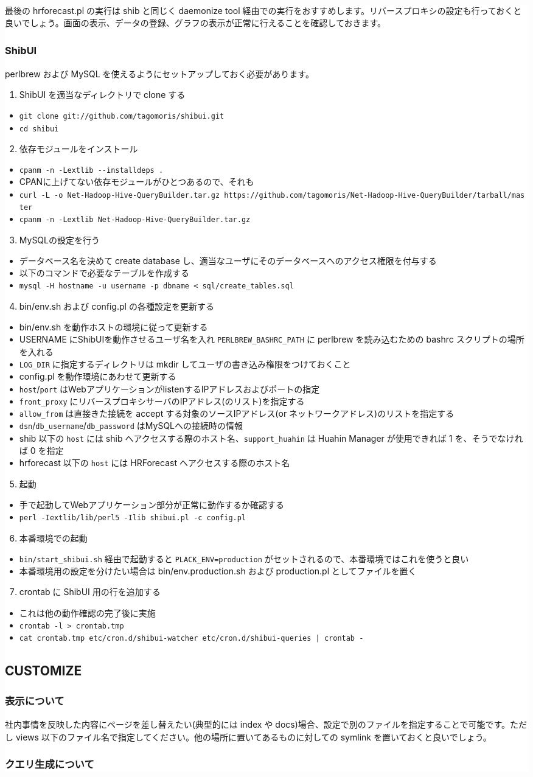 最後の hrforecast.pl の実行は shib と同じく daemonize tool 経由での実行をおすすめします。リバースプロキシの設定も行っておくと良いでしょう。画面の表示、データの登録、グラフの表示が正常に行えることを確認しておきます。

### ShibUI

perlbrew および MySQL を使えるようにセットアップしておく必要があります。

1. ShibUI を適当なディレクトリで clone する
  * `git clone git://github.com/tagomoris/shibui.git`
  * `cd shibui`
2. 依存モジュールをインストール
  * `cpanm -n -Lextlib --installdeps .`
  * CPANに上げてない依存モジュールがひとつあるので、それも
  * `curl -L -o Net-Hadoop-Hive-QueryBuilder.tar.gz https://github.com/tagomoris/Net-Hadoop-Hive-QueryBuilder/tarball/master`
  * `cpanm -n -Lextlib Net-Hadoop-Hive-QueryBuilder.tar.gz`
3. MySQLの設定を行う
  * データベース名を決めて create database し、適当なユーザにそのデータベースへのアクセス権限を付与する
  * 以下のコマンドで必要なテーブルを作成する
  * `mysql -H hostname -u username -p dbname < sql/create_tables.sql`
4. bin/env.sh および config.pl の各種設定を更新する
  * bin/env.sh を動作ホストの環境に従って更新する
   * USERNAME にShibUIを動作させるユーザ名を入れ `PERLBREW_BASHRC_PATH` に perlbrew を読み込むための bashrc スクリプトの場所を入れる
   * `LOG_DIR` に指定するディレクトリは mkdir してユーザの書き込み権限をつけておくこと
  * config.pl を動作環境にあわせて更新する
   * `host`/`port` はWebアプリケーションがlistenするIPアドレスおよびポートの指定
   * `front_proxy` にリバースプロキシサーバのIPアドレス(のリスト)を指定する
   * `allow_from` は直接きた接続を accept する対象のソースIPアドレス(or ネットワークアドレス)のリストを指定する
   * `dsn`/`db_username`/`db_password` はMySQLへの接続時の情報
   * shib 以下の `host` には shib へアクセスする際のホスト名、`support_huahin` は Huahin Manager が使用できれば 1 を、そうでなければ 0 を指定
   * hrforecast 以下の `host` には HRForecast へアクセスする際のホスト名
5. 起動
  * 手で起動してWebアプリケーション部分が正常に動作するか確認する
  * `perl -Iextlib/lib/perl5 -Ilib shibui.pl -c config.pl`
6. 本番環境での起動
  * `bin/start_shibui.sh` 経由で起動すると `PLACK_ENV=production` がセットされるので、本番環境ではこれを使うと良い
  * 本番環境用の設定を分けたい場合は bin/env.production.sh および production.pl としてファイルを置く
7. crontab に ShibUI 用の行を追加する
  * これは他の動作確認の完了後に実施
  * `crontab -l > crontab.tmp`
  * `cat crontab.tmp etc/cron.d/shibui-watcher etc/cron.d/shibui-queries | crontab -`

## CUSTOMIZE

### 表示について

社内事情を反映した内容にページを差し替えたい(典型的には index や docs)場合、設定で別のファイルを指定することで可能です。ただし views 以下のファイル名で指定してください。他の場所に置いてあるものに対しての symlink を置いておくと良いでしょう。

### クエリ生成について
